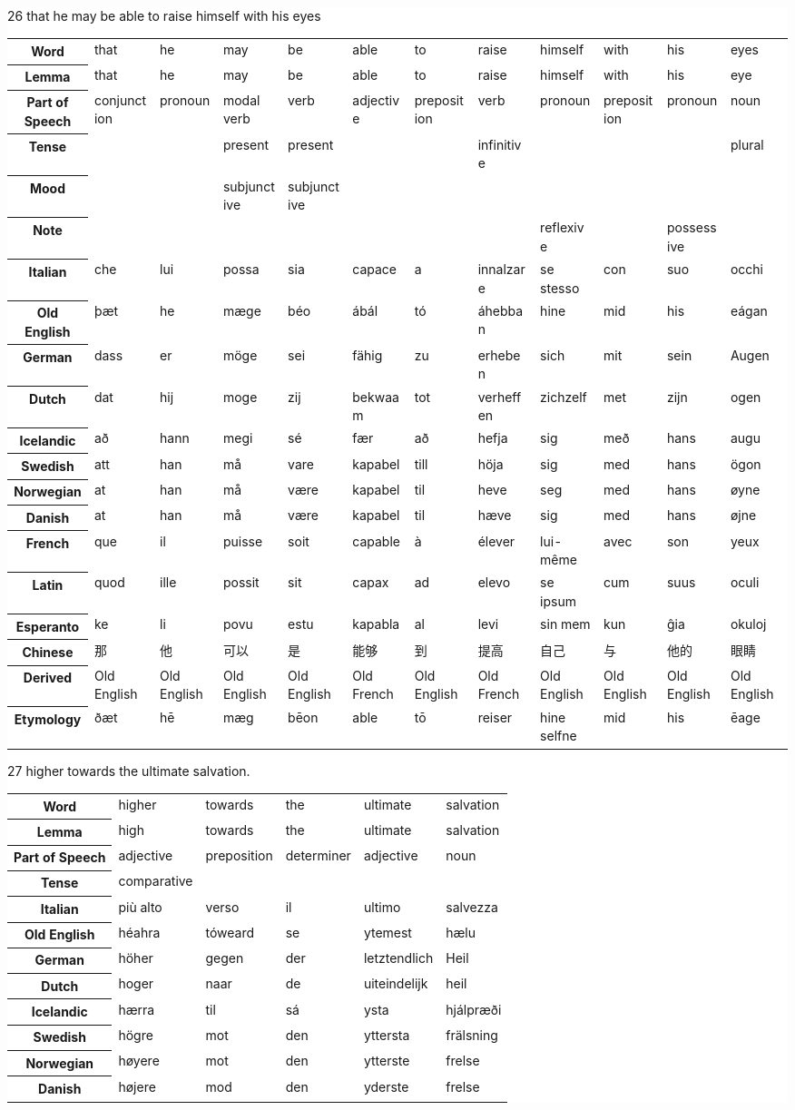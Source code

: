 26 that he may be able to raise himself with his eyes

<table>
<tr><th>Word</th><td>that</td><td>he</td><td>may</td><td>be</td><td>able</td><td>to</td><td>raise</td><td>himself</td><td>with</td><td>his</td><td>eyes</td></tr>
<tr><th>Lemma</th><td>that</td><td>he</td><td>may</td><td>be</td><td>able</td><td>to</td><td>raise</td><td>himself</td><td>with</td><td>his</td><td>eye</td></tr>
<tr><th>Part of Speech</th><td>conjunction</td><td>pronoun</td><td>modal verb</td><td>verb</td><td>adjective</td><td>preposition</td><td>verb</td><td>pronoun</td><td>preposition</td><td>pronoun</td><td>noun</td></tr>
<tr><th>Tense</th><td></td><td></td><td>present</td><td>present</td><td></td><td></td><td>infinitive</td><td></td><td></td><td></td><td>plural</td></tr>
<tr><th>Mood</th><td></td><td></td><td>subjunctive</td><td>subjunctive</td><td></td><td></td><td></td><td></td><td></td><td></td><td></td></tr>
<tr><th>Note</th><td></td><td></td><td></td><td></td><td></td><td></td><td></td><td>reflexive</td><td></td><td>possessive</td><td></td></tr>
<tr><th>Italian</th><td>che</td><td>lui</td><td>possa</td><td>sia</td><td>capace</td><td>a</td><td>innalzare</td><td>se stesso</td><td>con</td><td>suo</td><td>occhi</td></tr>
<tr><th>Old English</th><td>þæt</td><td>he</td><td>mæge</td><td>béo</td><td>ábál</td><td>tó</td><td>áhebban</td><td>hine</td><td>mid</td><td>his</td><td>eágan</td></tr>
<tr><th>German</th><td>dass</td><td>er</td><td>möge</td><td>sei</td><td>fähig</td><td>zu</td><td>erheben</td><td>sich</td><td>mit</td><td>sein</td><td>Augen</td></tr>
<tr><th>Dutch</th><td>dat</td><td>hij</td><td>moge</td><td>zij</td><td>bekwaam</td><td>tot</td><td>verheffen</td><td>zichzelf</td><td>met</td><td>zijn</td><td>ogen</td></tr>
<tr><th>Icelandic</th><td>að</td><td>hann</td><td>megi</td><td>sé</td><td>fær</td><td>að</td><td>hefja</td><td>sig</td><td>með</td><td>hans</td><td>augu</td></tr>
<tr><th>Swedish</th><td>att</td><td>han</td><td>må</td><td>vare</td><td>kapabel</td><td>till</td><td>höja</td><td>sig</td><td>med</td><td>hans</td><td>ögon</td></tr>
<tr><th>Norwegian</th><td>at</td><td>han</td><td>må</td><td>være</td><td>kapabel</td><td>til</td><td>heve</td><td>seg</td><td>med</td><td>hans</td><td>øyne</td></tr>
<tr><th>Danish</th><td>at</td><td>han</td><td>må</td><td>være</td><td>kapabel</td><td>til</td><td>hæve</td><td>sig</td><td>med</td><td>hans</td><td>øjne</td></tr>
<tr><th>French</th><td>que</td><td>il</td><td>puisse</td><td>soit</td><td>capable</td><td>à</td><td>élever</td><td>lui-même</td><td>avec</td><td>son</td><td>yeux</td></tr>
<tr><th>Latin</th><td>quod</td><td>ille</td><td>possit</td><td>sit</td><td>capax</td><td>ad</td><td>elevo</td><td>se ipsum</td><td>cum</td><td>suus</td><td>oculi</td></tr>
<tr><th>Esperanto</th><td>ke</td><td>li</td><td>povu</td><td>estu</td><td>kapabla</td><td>al</td><td>levi</td><td>sin mem</td><td>kun</td><td>ĝia</td><td>okuloj</td></tr>
<tr><th>Chinese</th><td>那</td><td>他</td><td>可以</td><td>是</td><td>能够</td><td>到</td><td>提高</td><td>自己</td><td>与</td><td>他的</td><td>眼睛</td></tr>
<tr><th>Derived</th><td>Old English</td><td>Old English</td><td>Old English</td><td>Old English</td><td>Old French</td><td>Old English</td><td>Old French</td><td>Old English</td><td>Old English</td><td>Old English</td><td>Old English</td></tr>
<tr><th>Etymology</th><td>ðæt</td><td>hē</td><td>mæg</td><td>bēon</td><td>able</td><td>tō</td><td>reiser</td><td>hine selfne</td><td>mid</td><td>his</td><td>ēage</td></tr>
</table>

27 higher towards the ultimate salvation.

<table>
<tr><th>Word</th><td>higher</td><td>towards</td><td>the</td><td>ultimate</td><td>salvation</td></tr>
<tr><th>Lemma</th><td>high</td><td>towards</td><td>the</td><td>ultimate</td><td>salvation</td></tr>
<tr><th>Part of Speech</th><td>adjective</td><td>preposition</td><td>determiner</td><td>adjective</td><td>noun</td></tr>
<tr><th>Tense</th><td>comparative</td><td></td><td></td><td></td><td></td></tr>
<tr><th>Italian</th><td>più alto</td><td>verso</td><td>il</td><td>ultimo</td><td>salvezza</td></tr>
<tr><th>Old English</th><td>héahra</td><td>tóweard</td><td>se</td><td>ytemest</td><td>hælu</td></tr>
<tr><th>German</th><td>höher</td><td>gegen</td><td>der</td><td>letztendlich</td><td>Heil</td></tr>
<tr><th>Dutch</th><td>hoger</td><td>naar</td><td>de</td><td>uiteindelijk</td><td>heil</td></tr>
<tr><th>Icelandic</th><td>hærra</td><td>til</td><td>sá</td><td>ysta</td><td>hjálpræði</td></tr>
<tr><th>Swedish</th><td>högre</td><td>mot</td><td>den</td><td>yttersta</td><td>frälsning</td></tr>
<tr><th>Norwegian</th><td>høyere</td><td>mot</td><td>den</td><td>ytterste</td><td>frelse</td></tr>
<tr><th>Danish</th><td>højere</td><td>mod</td><td>den</td><td>yderste</td><td>frelse</td></tr>